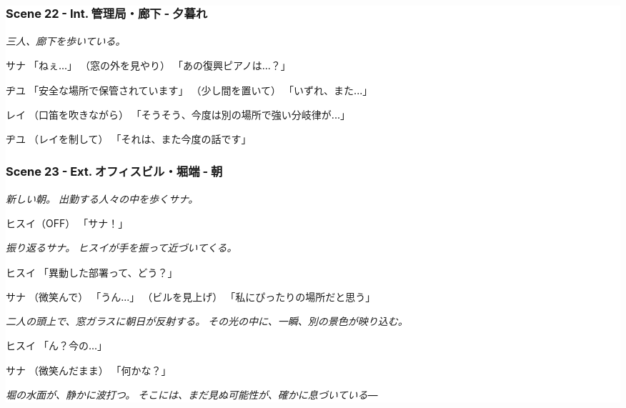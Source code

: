 ### Scene 22 - Int. 管理局・廊下 - 夕暮れ

*三人、廊下を歩いている。*

サナ
「ねぇ...」
（窓の外を見やり）
「あの復興ピアノは...？」

ヂユ
「安全な場所で保管されています」
（少し間を置いて）
「いずれ、また...」

レイ
（口笛を吹きながら）
「そうそう、今度は別の場所で強い分岐律が...」

ヂユ
（レイを制して）
「それは、また今度の話です」

### Scene 23 - Ext. オフィスビル・堀端 - 朝

*新しい朝。*
*出勤する人々の中を歩くサナ。*

ヒスイ（OFF）
「サナ！」

*振り返るサナ。*
*ヒスイが手を振って近づいてくる。*

ヒスイ
「異動した部署って、どう？」

サナ
（微笑んで）
「うん...」
（ビルを見上げ）
「私にぴったりの場所だと思う」

*二人の頭上で、窓ガラスに朝日が反射する。*
*その光の中に、一瞬、別の景色が映り込む。*

ヒスイ
「ん？今の...」

サナ
（微笑んだまま）
「何かな？」

*堀の水面が、静かに波打つ。*
*そこには、まだ見ぬ可能性が、確かに息づいている―*